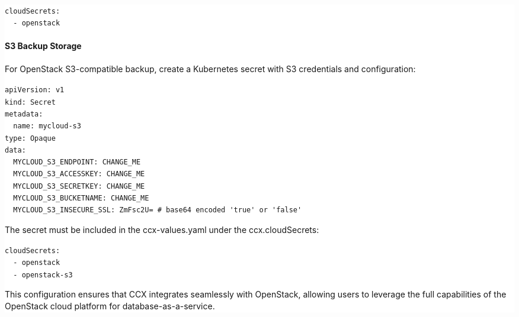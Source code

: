```
cloudSecrets:
  - openstack
```

#### S3 Backup Storage
For OpenStack S3-compatible backup, create a Kubernetes secret with S3 credentials and configuration:

```
apiVersion: v1
kind: Secret
metadata:
  name: mycloud-s3
type: Opaque
data:
  MYCLOUD_S3_ENDPOINT: CHANGE_ME
  MYCLOUD_S3_ACCESSKEY: CHANGE_ME
  MYCLOUD_S3_SECRETKEY: CHANGE_ME
  MYCLOUD_S3_BUCKETNAME: CHANGE_ME
  MYCLOUD_S3_INSECURE_SSL: ZmFsc2U= # base64 encoded 'true' or 'false'
```
The secret must be included in the ccx-values.yaml under the ccx.cloudSecrets:

```
cloudSecrets:
  - openstack
  - openstack-s3
```

This configuration ensures that CCX integrates seamlessly with OpenStack, allowing users to leverage the full capabilities of the OpenStack cloud platform for database-as-a-service.
